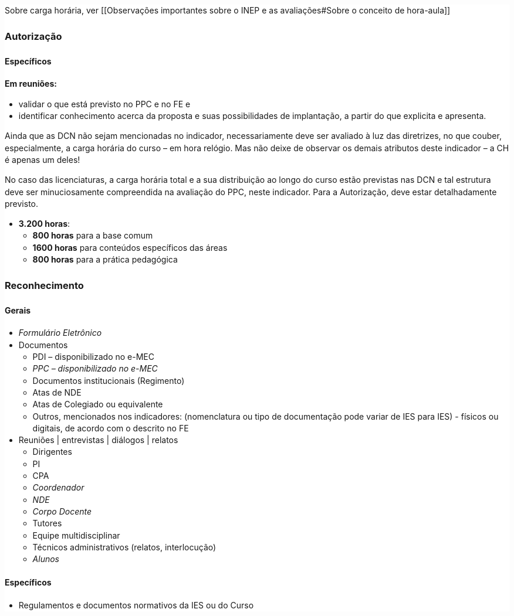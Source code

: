 Sobre carga horária, ver [[Observações importantes sobre o INEP e as avaliações#Sobre o conceito de hora-aula]]

### Autorização

#### Específicos

**Em reuniões:**

- validar o que está previsto no PPC e no FE e
- identificar conhecimento acerca da proposta e suas possibilidades de implantação, a partir do que explicita e apresenta.

Ainda que as DCN não sejam mencionadas no indicador, necessariamente deve ser avaliado à luz das diretrizes, no que couber, especialmente, a carga horária do curso – em hora relógio. Mas não deixe de observar os demais atributos deste indicador – a CH é apenas um deles!

No caso das licenciaturas, a carga horária total e a sua distribuição ao longo do curso estão previstas nas DCN e tal estrutura deve ser minuciosamente compreendida na avaliação do PPC, neste indicador. Para a Autorização, deve estar detalhadamente previsto.

- **3.200 horas**:
  - **800 horas** para a base comum
  - **1600 horas** para conteúdos específicos das áreas
  - **800 horas** para a prática pedagógica

### Reconhecimento

#### Gerais

- _Formulário Eletrônico_
- Documentos
 	- PDI – disponibilizado no e-MEC
 	- _PPC – disponibilizado no e-MEC_
 	- Documentos institucionais (Regimento)
 	- Atas de NDE
 	- Atas de Colegiado ou equivalente
 	- Outros, mencionados nos indicadores: (nomenclatura ou tipo de documentação pode variar de IES para IES) - físicos ou digitais, de acordo com o descrito no FE
- Reuniões | entrevistas | diálogos | relatos
 	- Dirigentes
 	- PI
 	- CPA
 	- _Coordenador_
 	- _NDE_
 	- _Corpo Docente_
 	- Tutores
 	- Equipe multidisciplinar
 	- Técnicos administrativos (relatos, interlocução)
 	- _Alunos_

#### Específicos

- Regulamentos e documentos normativos da IES ou do Curso
